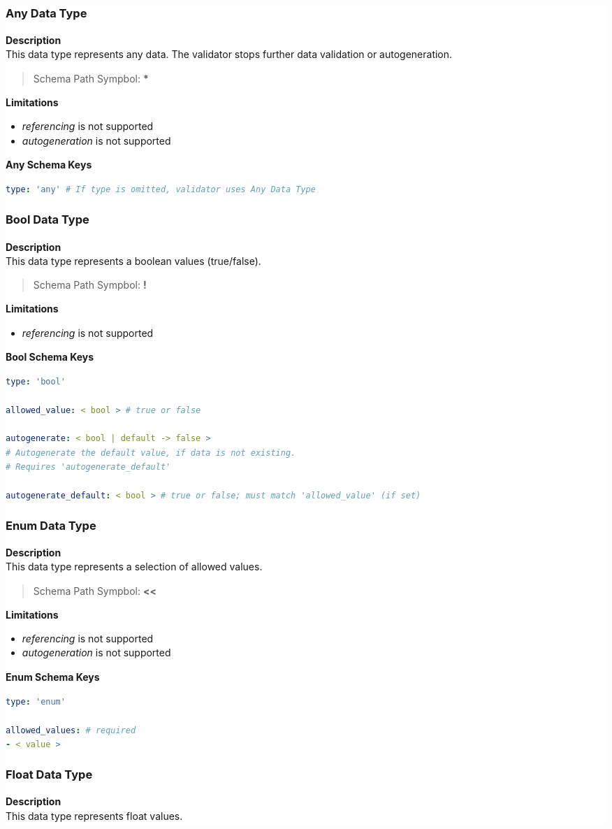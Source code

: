 ### Any Data Type
**Description**  
This data type represents any data. The validator stops further data validation or autogeneration.

>Schema Path Sympbol: **\***

**Limitations**  
- *referencing* is not supported
- *autogeneration* is not supported

**Any Schema Keys**  
```yaml
type: 'any' # If type is omitted, validator uses Any Data Type
```

### Bool Data Type
**Description**  
This data type represents a boolean values (true/false).

>Schema Path Sympbol: **!**

**Limitations**  
- *referencing* is not supported

**Bool Schema Keys**  
```yaml
type: 'bool'

allowed_value: < bool > # true or false

autogenerate: < bool | default -> false >
# Autogenerate the default value, if data is not existing.
# Requires 'autogenerate_default'

autogenerate_default: < bool > # true or false; must match 'allowed_value' (if set)
```

### Enum Data Type
**Description**  
This data type represents a selection of allowed values.

>Schema Path Sympbol: **<<**

**Limitations**  
- *referencing* is not supported
- *autogeneration* is not supported

**Enum Schema Keys**  
```yaml
type: 'enum'

allowed_values: # required
- < value >
```

### Float Data Type
**Description**  
This data type represents float values.

